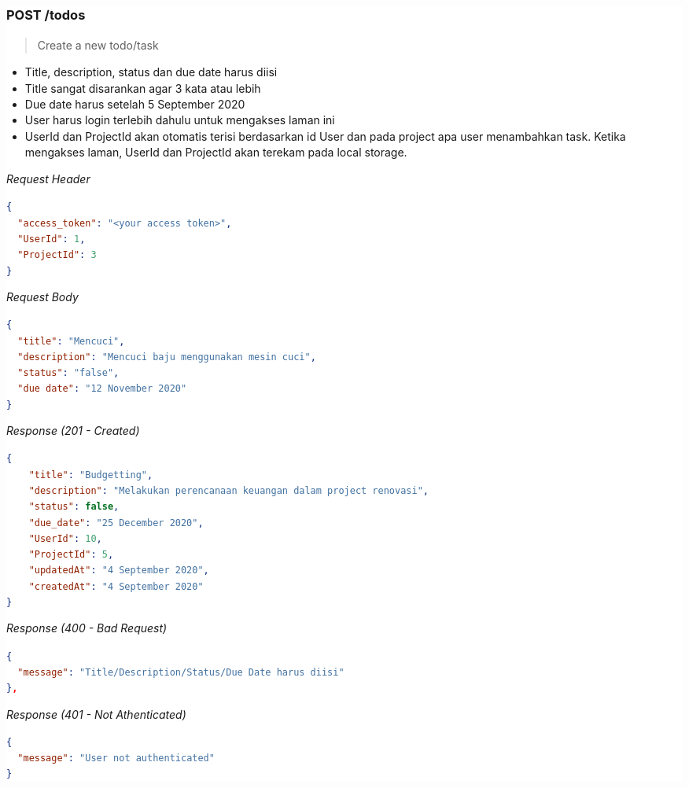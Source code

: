 
### POST /todos

> Create a new todo/task
  - Title, description, status dan due date harus diisi
  - Title sangat disarankan agar 3 kata atau lebih
  - Due date harus setelah 5 September 2020
  - User harus login terlebih dahulu untuk mengakses laman ini
  - UserId dan ProjectId akan otomatis terisi berdasarkan id User dan pada project apa user menambahkan task. Ketika mengakses laman, UserId dan ProjectId akan terekam pada local storage.

_Request Header_
```json
{
  "access_token": "<your access token>",
  "UserId": 1,
  "ProjectId": 3
}
```

_Request Body_
```json
{
  "title": "Mencuci",
  "description": "Mencuci baju menggunakan mesin cuci",
  "status": "false",
  "due date": "12 November 2020"
}
```

_Response (201 - Created)_
```json
{
    "title": "Budgetting",
    "description": "Melakukan perencanaan keuangan dalam project renovasi",
    "status": false,
    "due_date": "25 December 2020",
    "UserId": 10,
    "ProjectId": 5,
    "updatedAt": "4 September 2020",
    "createdAt": "4 September 2020"
}
```

_Response (400 - Bad Request)_
```json
{
  "message": "Title/Description/Status/Due Date harus diisi"
},
```

_Response (401 - Not Athenticated)_
```json
{
  "message": "User not authenticated"
}
```
